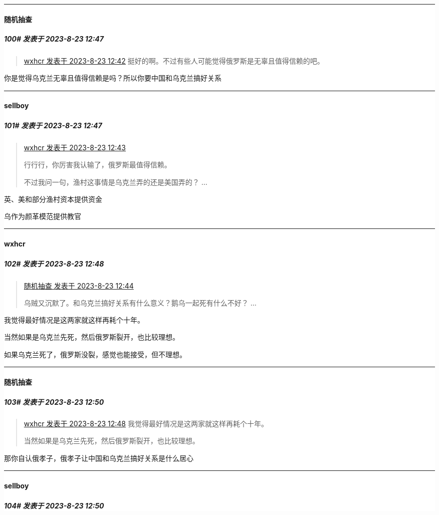 
*****

####  随机抽查  
##### 100#       发表于 2023-8-23 12:47

<blockquote><a href="httphttps://bbs.saraba1st.com/2b/forum.php?mod=redirect&amp;goto=findpost&amp;pid=62132483&amp;ptid=2149496" target="_blank">wxhcr 发表于 2023-8-23 12:42</a>
挺好的啊。不过有些人可能觉得俄罗斯是无辜且值得信赖的吧。</blockquote>
你是觉得乌克兰无辜且值得信赖是吗？所以你要中国和乌克兰搞好关系

*****

####  sellboy  
##### 101#       发表于 2023-8-23 12:47

<blockquote><a href="httphttps://bbs.saraba1st.com/2b/forum.php?mod=redirect&amp;goto=findpost&amp;pid=62132506&amp;ptid=2149496" target="_blank">wxhcr 发表于 2023-8-23 12:43</a>

行行行，你厉害我认输了，俄罗斯最值得信赖。

不过我问一句，渔村这事情是乌克兰弄的还是美国弄的？ ...</blockquote>
英、美和部分渔村资本提供资金

乌作为颜革模范提供教官

*****

####  wxhcr  
##### 102#       发表于 2023-8-23 12:48

<blockquote><a href="httphttps://bbs.saraba1st.com/2b/forum.php?mod=redirect&amp;goto=findpost&amp;pid=62132516&amp;ptid=2149496" target="_blank">随机抽查 发表于 2023-8-23 12:44</a>

乌贼又沉默了。和乌克兰搞好关系有什么意义？鹅乌一起死有什么不好？ ...</blockquote>
我觉得最好情况是这两家就这样再耗个十年。

当然如果是乌克兰先死，然后俄罗斯裂开，也比较理想。

如果乌克兰死了，俄罗斯没裂，感觉也能接受，但不理想。

*****

####  随机抽查  
##### 103#       发表于 2023-8-23 12:50

<blockquote><a href="httphttps://bbs.saraba1st.com/2b/forum.php?mod=redirect&amp;goto=findpost&amp;pid=62132575&amp;ptid=2149496" target="_blank">wxhcr 发表于 2023-8-23 12:48</a>
我觉得最好情况是这两家就这样再耗个十年。

当然如果是乌克兰先死，然后俄罗斯裂开，也比较理想。</blockquote>
那你自认俄孝子，俄孝子让中国和乌克兰搞好关系是什么居心

*****

####  sellboy  
##### 104#       发表于 2023-8-23 12:50
